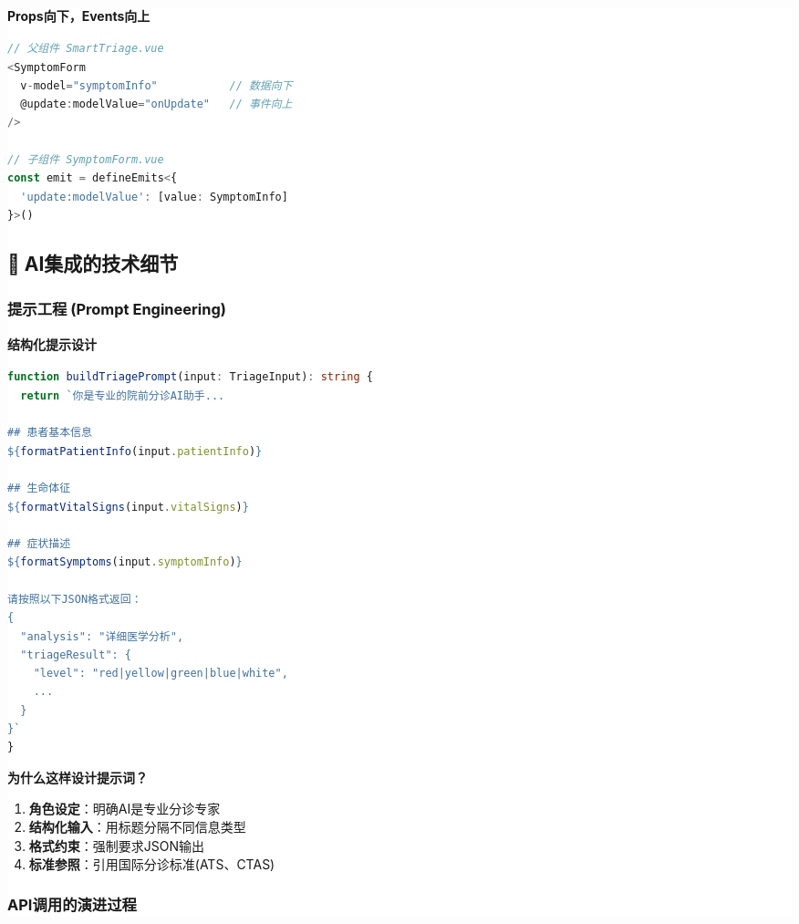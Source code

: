 **Props向下，Events向上**
```typescript
// 父组件 SmartTriage.vue
<SymptomForm 
  v-model="symptomInfo"           // 数据向下
  @update:modelValue="onUpdate"   // 事件向上
/>

// 子组件 SymptomForm.vue
const emit = defineEmits<{
  'update:modelValue': [value: SymptomInfo]
}>()
```

## 🤖 AI集成的技术细节

### 提示工程 (Prompt Engineering)

**结构化提示设计**
```typescript
function buildTriagePrompt(input: TriageInput): string {
  return `你是专业的院前分诊AI助手...

## 患者基本信息
${formatPatientInfo(input.patientInfo)}

## 生命体征  
${formatVitalSigns(input.vitalSigns)}

## 症状描述
${formatSymptoms(input.symptomInfo)}

请按照以下JSON格式返回：
{
  "analysis": "详细医学分析",
  "triageResult": {
    "level": "red|yellow|green|blue|white",
    ...
  }
}`
}
```

**为什么这样设计提示词？**

1. **角色设定**：明确AI是专业分诊专家
2. **结构化输入**：用标题分隔不同信息类型
3. **格式约束**：强制要求JSON输出
4. **标准参照**：引用国际分诊标准(ATS、CTAS)

### API调用的演进过程
